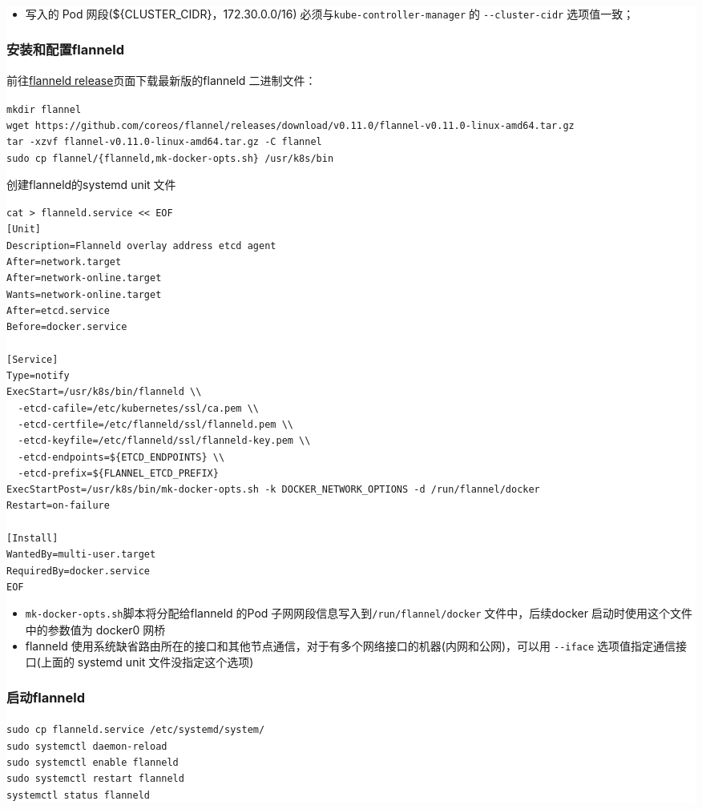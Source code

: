 - 写入的 Pod 网段(${CLUSTER_CIDR}，172.30.0.0/16) 必须与`kube-controller-manager` 的 `--cluster-cidr` 选项值一致；

### 安装和配置flanneld

前往[flanneld release](https://github.com/coreos/flannel/releases)页面下载最新版的flanneld 二进制文件：

```
mkdir flannel
wget https://github.com/coreos/flannel/releases/download/v0.11.0/flannel-v0.11.0-linux-amd64.tar.gz
tar -xzvf flannel-v0.11.0-linux-amd64.tar.gz -C flannel
sudo cp flannel/{flanneld,mk-docker-opts.sh} /usr/k8s/bin
```

创建flanneld的systemd unit 文件

```
cat > flanneld.service << EOF
[Unit]
Description=Flanneld overlay address etcd agent
After=network.target
After=network-online.target
Wants=network-online.target
After=etcd.service
Before=docker.service

[Service]
Type=notify
ExecStart=/usr/k8s/bin/flanneld \\
  -etcd-cafile=/etc/kubernetes/ssl/ca.pem \\
  -etcd-certfile=/etc/flanneld/ssl/flanneld.pem \\
  -etcd-keyfile=/etc/flanneld/ssl/flanneld-key.pem \\
  -etcd-endpoints=${ETCD_ENDPOINTS} \\
  -etcd-prefix=${FLANNEL_ETCD_PREFIX}
ExecStartPost=/usr/k8s/bin/mk-docker-opts.sh -k DOCKER_NETWORK_OPTIONS -d /run/flannel/docker
Restart=on-failure

[Install]
WantedBy=multi-user.target
RequiredBy=docker.service
EOF
```

- `mk-docker-opts.sh`脚本将分配给flanneld 的Pod 子网网段信息写入到`/run/flannel/docker` 文件中，后续docker 启动时使用这个文件中的参数值为 docker0 网桥
- flanneld 使用系统缺省路由所在的接口和其他节点通信，对于有多个网络接口的机器(内网和公网)，可以用 `--iface` 选项值指定通信接口(上面的 systemd unit 文件没指定这个选项)

### 启动flanneld

```
sudo cp flanneld.service /etc/systemd/system/
sudo systemctl daemon-reload
sudo systemctl enable flanneld
sudo systemctl restart flanneld
systemctl status flanneld
```
